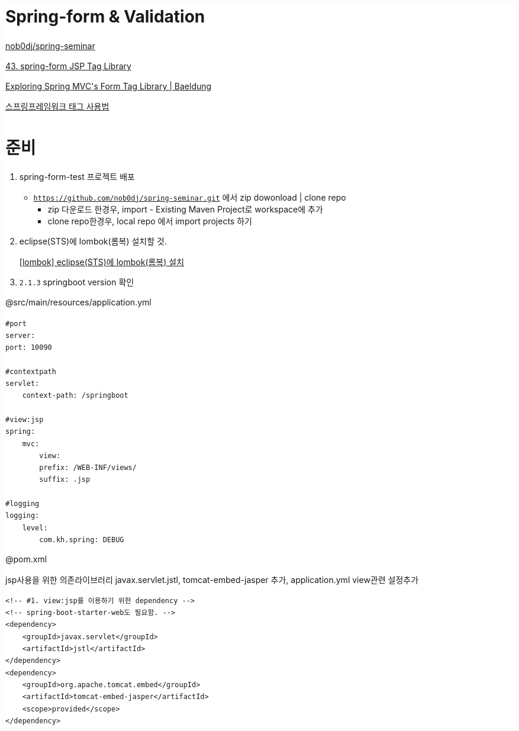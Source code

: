 # Spring-form & Validation

[nob0dj/spring-seminar](https://github.com/nob0dj/spring-seminar.git)

[43. spring-form JSP Tag Library](https://docs.spring.io/spring/docs/4.2.x/spring-framework-reference/html/spring-form-tld.html)

[Exploring Spring MVC's Form Tag Library | Baeldung](https://www.baeldung.com/spring-mvc-form-tags)

[스프링프레임워크 태그 사용법](https://offbyone.tistory.com/325)

# 준비

1. spring-form-test 프로젝트 배포 
    - [`https://github.com/nob0dj/spring-seminar.git`](https://github.com/nob0dj/spring-seminar.git) 에서 zip dowonload | clone repo
        - zip 다운로드 한경우, import - Existing Maven Project로 workspace에 추가
        - clone repo한경우, local repo 에서 import projects 하기
2. eclipse(STS)에 lombok(롬복) 설치할 것. 

    [[lombok] eclipse(STS)에 lombok(롬복) 설치](https://countryxide.tistory.com/16)

3. `2.1.3` springboot version 확인

@src/main/resources/application.yml

    #port
    server:
    port: 10090
    
    #contextpath
    servlet:
        context-path: /springboot 
        
    #view:jsp
    spring:
        mvc:
            view:
            prefix: /WEB-INF/views/ 
            suffix: .jsp
    
    #logging
    logging:
        level:
            com.kh.spring: DEBUG

@pom.xml

jsp사용을 위한 의존라이브러리 javax.servlet.jstl, tomcat-embed-jasper 추가, application.yml view관련 설정추가

    <!-- #1. view:jsp를 이용하기 위한 dependency -->
    <!-- spring-boot-starter-web도 필요함. -->
    <dependency>
        <groupId>javax.servlet</groupId>
        <artifactId>jstl</artifactId>
    </dependency>
    <dependency>
        <groupId>org.apache.tomcat.embed</groupId>
        <artifactId>tomcat-embed-jasper</artifactId>
        <scope>provided</scope>
    </dependency>
